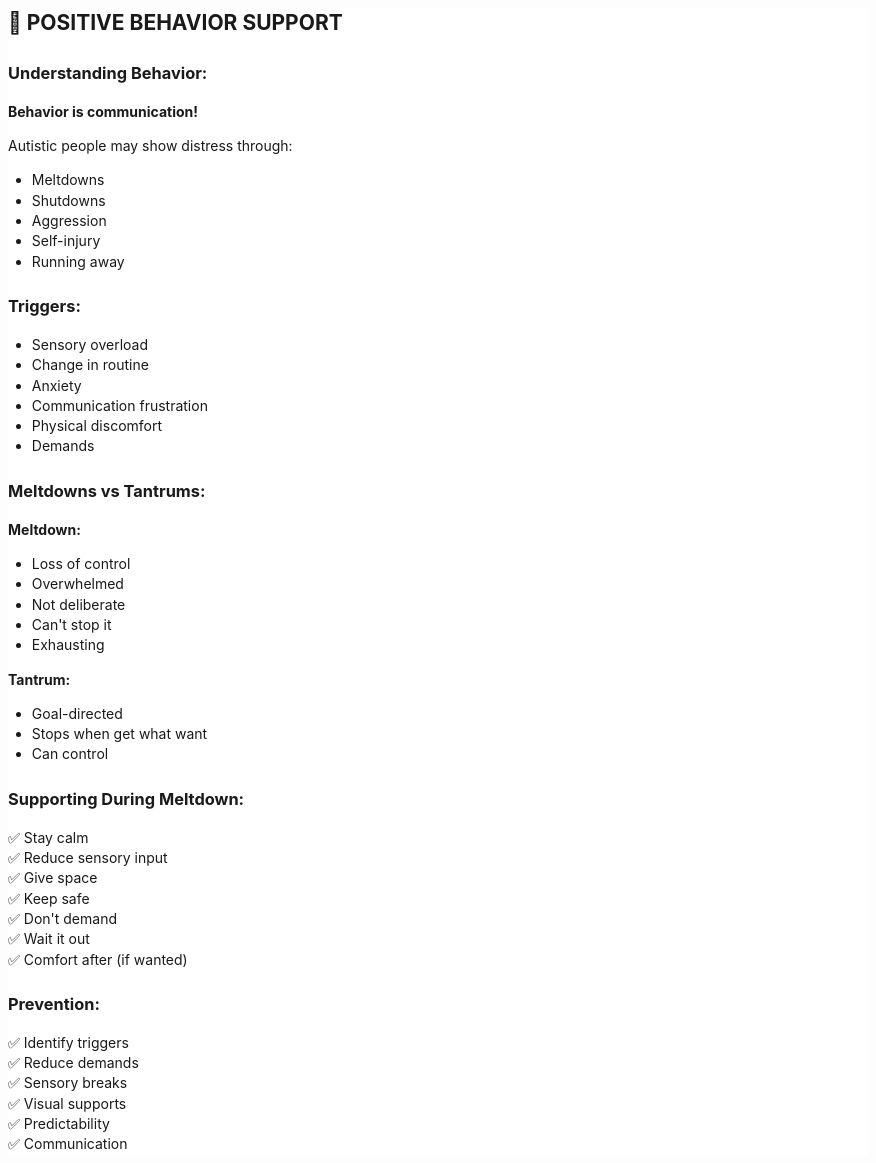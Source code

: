 ## 🎯 POSITIVE BEHAVIOR SUPPORT

### Understanding Behavior:

**Behavior is communication!**

Autistic people may show distress through:
- Meltdowns
- Shutdowns
- Aggression
- Self-injury
- Running away

### Triggers:

- Sensory overload
- Change in routine
- Anxiety
- Communication frustration
- Physical discomfort
- Demands

### Meltdowns vs Tantrums:

**Meltdown:**
- Loss of control
- Overwhelmed
- Not deliberate
- Can't stop it
- Exhausting

**Tantrum:**
- Goal-directed
- Stops when get what want
- Can control

### Supporting During Meltdown:

✅ Stay calm  
✅ Reduce sensory input  
✅ Give space  
✅ Keep safe  
✅ Don't demand  
✅ Wait it out  
✅ Comfort after (if wanted)  

### Prevention:

✅ Identify triggers  
✅ Reduce demands  
✅ Sensory breaks  
✅ Visual supports  
✅ Predictability  
✅ Communication  
